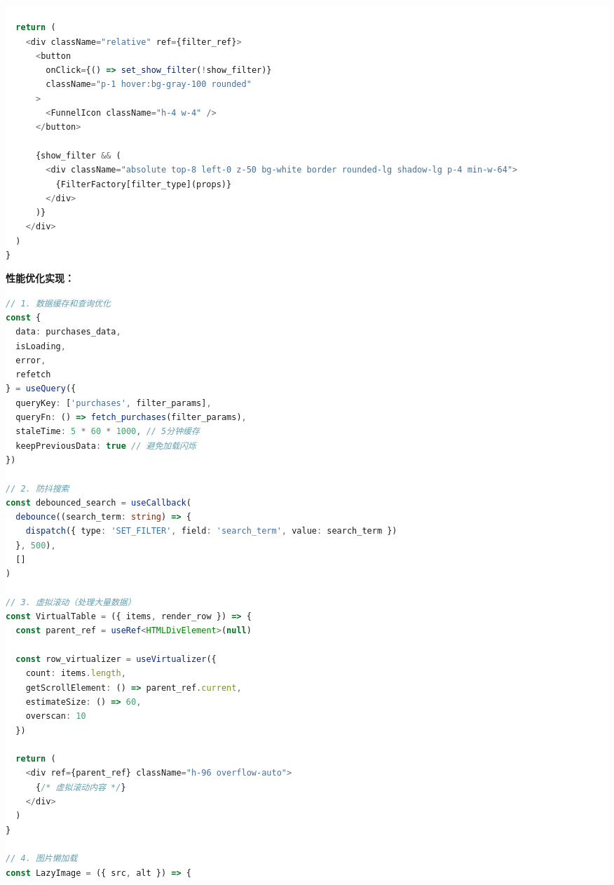 ```typescript
  
  return (
    <div className="relative" ref={filter_ref}>
      <button 
        onClick={() => set_show_filter(!show_filter)}
        className="p-1 hover:bg-gray-100 rounded"
      >
        <FunnelIcon className="h-4 w-4" />
      </button>
      
      {show_filter && (
        <div className="absolute top-8 left-0 z-50 bg-white border rounded-lg shadow-lg p-4 min-w-64">
          {FilterFactory[filter_type](props)}
        </div>
      )}
    </div>
  )
}
```

**性能优化实现：**
```typescript
// 1. 数据缓存和查询优化
const {
  data: purchases_data,
  isLoading,
  error,
  refetch
} = useQuery({
  queryKey: ['purchases', filter_params],
  queryFn: () => fetch_purchases(filter_params),
  staleTime: 5 * 60 * 1000, // 5分钟缓存
  keepPreviousData: true // 避免加载闪烁
})

// 2. 防抖搜索
const debounced_search = useCallback(
  debounce((search_term: string) => {
    dispatch({ type: 'SET_FILTER', field: 'search_term', value: search_term })
  }, 500),
  []
)

// 3. 虚拟滚动（处理大量数据）
const VirtualTable = ({ items, render_row }) => {
  const parent_ref = useRef<HTMLDivElement>(null)
  
  const row_virtualizer = useVirtualizer({
    count: items.length,
    getScrollElement: () => parent_ref.current,
    estimateSize: () => 60,
    overscan: 10
  })
  
  return (
    <div ref={parent_ref} className="h-96 overflow-auto">
      {/* 虚拟滚动内容 */}
    </div>
  )
}

// 4. 图片懒加载
const LazyImage = ({ src, alt }) => {
```